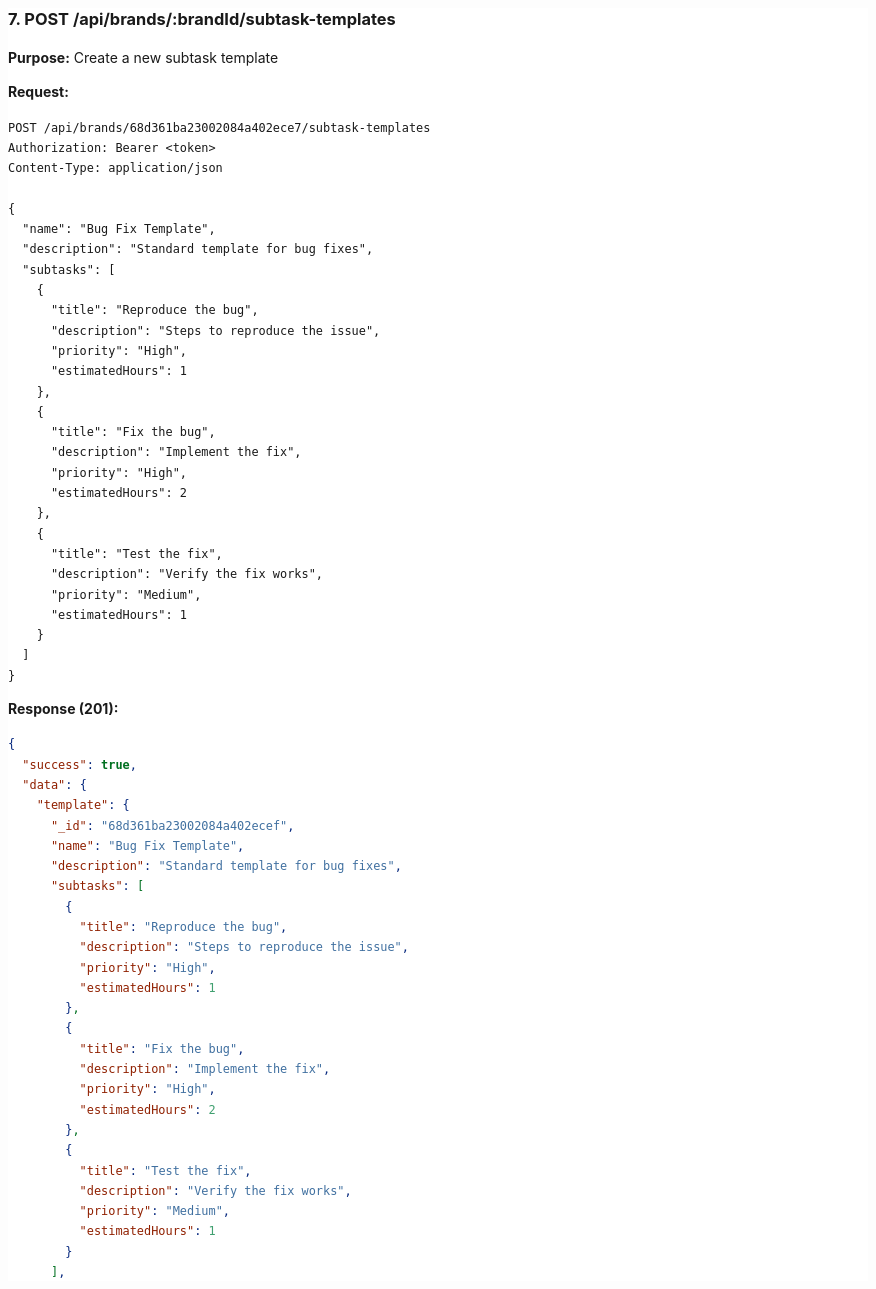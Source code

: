 ### **7. POST /api/brands/:brandId/subtask-templates**

**Purpose:** Create a new subtask template

**Request:**
```http
POST /api/brands/68d361ba23002084a402ece7/subtask-templates
Authorization: Bearer <token>
Content-Type: application/json

{
  "name": "Bug Fix Template",
  "description": "Standard template for bug fixes",
  "subtasks": [
    {
      "title": "Reproduce the bug",
      "description": "Steps to reproduce the issue",
      "priority": "High",
      "estimatedHours": 1
    },
    {
      "title": "Fix the bug",
      "description": "Implement the fix",
      "priority": "High",
      "estimatedHours": 2
    },
    {
      "title": "Test the fix",
      "description": "Verify the fix works",
      "priority": "Medium",
      "estimatedHours": 1
    }
  ]
}
```

**Response (201):**
```json
{
  "success": true,
  "data": {
    "template": {
      "_id": "68d361ba23002084a402ecef",
      "name": "Bug Fix Template",
      "description": "Standard template for bug fixes",
      "subtasks": [
        {
          "title": "Reproduce the bug",
          "description": "Steps to reproduce the issue",
          "priority": "High",
          "estimatedHours": 1
        },
        {
          "title": "Fix the bug",
          "description": "Implement the fix",
          "priority": "High",
          "estimatedHours": 2
        },
        {
          "title": "Test the fix",
          "description": "Verify the fix works",
          "priority": "Medium",
          "estimatedHours": 1
        }
      ],
```